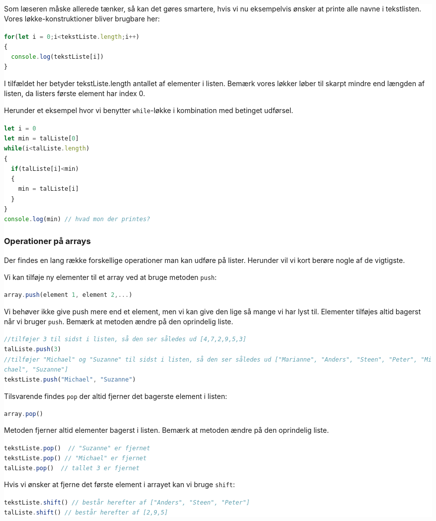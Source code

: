 Som læseren måske allerede tænker, så kan det gøres smartere, hvis vi nu eksempelvis ønsker at printe alle navne i tekstlisten. Vores løkke-konstruktioner bliver brugbare her:

```javascript
for(let i = 0;i<tekstListe.length;i++)
{
  console.log(tekstListe[i])
}
```

I tilfældet her betyder tekstListe.length antallet af elementer i listen. Bemærk vores løkker løber til skarpt mindre end længden af listen, da listers første element har index 0. 

Herunder et eksempel hvor vi benytter `while`-løkke i kombination med betinget udførsel.

```javascript
let i = 0
let min = talListe[0]
while(i<talListe.length)
{
  if(talListe[i]<min)
  {
    min = talListe[i]
  }
}
console.log(min) // hvad mon der printes?
```

### Operationer på arrays
Der findes en lang række forskellige operationer man kan udføre på lister. Herunder vil vi kort berøre nogle af de vigtigste.

Vi kan tilføje ny elementer til et array ved at bruge metoden `push`:

```javascript
array.push(element 1, element 2,...)
```
Vi behøver ikke give push mere end et element, men vi kan give den lige så mange vi har lyst til. Elementer tilføjes altid bagerst når vi bruger `push`. Bemærk at metoden ændre på den oprindelig liste. 
```javascript
//tilføjer 3 til sidst i listen, så den ser således ud [4,7,2,9,5,3]
talListe.push(3) 
//tilføjer "Michael" og "Suzanne" til sidst i listen, så den ser således ud ["Marianne", "Anders", "Steen", "Peter", "Michael", "Suzanne"]
tekstListe.push("Michael", "Suzanne") 
```


Tilsvarende findes `pop` der altid fjerner det bagerste element i listen:

```javascript
array.pop()
```
Metoden fjerner altid elementer bagerst i listen. Bemærk at metoden ændre på den oprindelig liste. 

```javascript
tekstListe.pop()  // "Suzanne" er fjernet
tekstListe.pop() // "Michael" er fjernet
talListe.pop()  // tallet 3 er fjernet
```
Hvis vi ønsker at fjerne det første element i arrayet kan vi bruge `shift`:
```javascript
tekstListe.shift() // består herefter af ["Anders", "Steen", "Peter"]
talListe.shift() // består herefter af [2,9,5]
```
